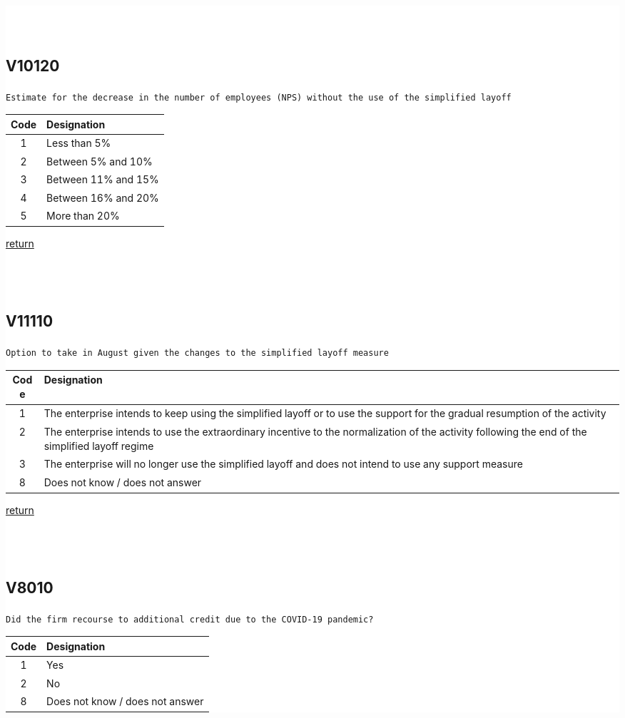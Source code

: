 <br>
<br>

## V10120

`Estimate for the decrease in the number of employees (NPS) without the use of the simplified layoff`

| Code | Designation |
| :---: | :---------- |
| 1 | Less than 5% |
| 2 | Between 5% and 10% |
| 3 | Between 11% and 15% |
| 4 | Between 16% and 20% |
| 5 | More than 20% |

[return](#time-series)

<br>
<br>

## V11110

`Option to take in August given the changes to the simplified layoff measure`

| Code | Designation |
| :---: | :---------- |
| 1 | The enterprise intends to keep using the simplified layoff or to use the support for the gradual resumption of the activity |
| 2 | The enterprise intends to use the extraordinary incentive to the normalization of the activity following the end of the simplified layoff regime |
| 3 | The enterprise will no longer use the simplified layoff and does not intend to use any support measure |
| 8 | Does not know / does not answer |

[return](#time-series)

<br>
<br>

## V8010

`Did the firm recourse to additional credit due to the COVID-19 pandemic?`

| Code | Designation |
| :---: | :---------- |
| 1 | Yes |
| 2 | No |
| 8 | Does not know / does not answer |

